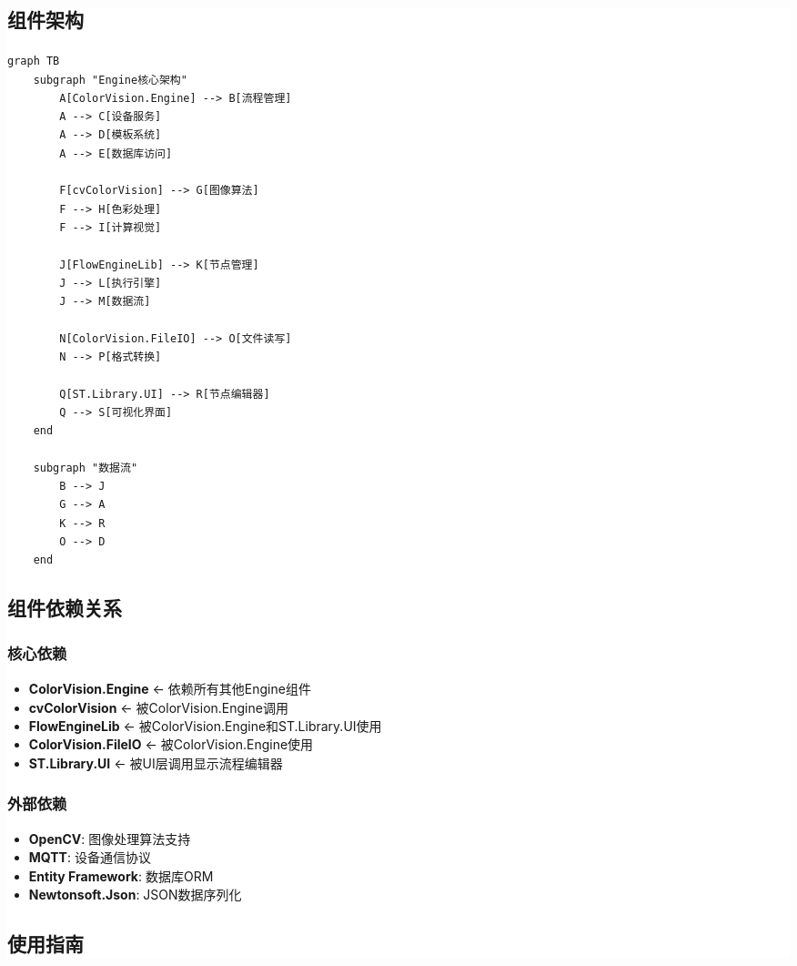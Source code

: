 ## 组件架构

```mermaid
graph TB
    subgraph "Engine核心架构"
        A[ColorVision.Engine] --> B[流程管理]
        A --> C[设备服务]
        A --> D[模板系统]
        A --> E[数据库访问]
        
        F[cvColorVision] --> G[图像算法]
        F --> H[色彩处理]
        F --> I[计算视觉]
        
        J[FlowEngineLib] --> K[节点管理]
        J --> L[执行引擎]
        J --> M[数据流]
        
        N[ColorVision.FileIO] --> O[文件读写]
        N --> P[格式转换]
        
        Q[ST.Library.UI] --> R[节点编辑器]
        Q --> S[可视化界面]
    end
    
    subgraph "数据流"
        B --> J
        G --> A
        K --> R
        O --> D
    end
```

## 组件依赖关系

### 核心依赖
- **ColorVision.Engine** ← 依赖所有其他Engine组件
- **cvColorVision** ← 被ColorVision.Engine调用
- **FlowEngineLib** ← 被ColorVision.Engine和ST.Library.UI使用
- **ColorVision.FileIO** ← 被ColorVision.Engine使用
- **ST.Library.UI** ← 被UI层调用显示流程编辑器

### 外部依赖
- **OpenCV**: 图像处理算法支持
- **MQTT**: 设备通信协议
- **Entity Framework**: 数据库ORM
- **Newtonsoft.Json**: JSON数据序列化

## 使用指南
